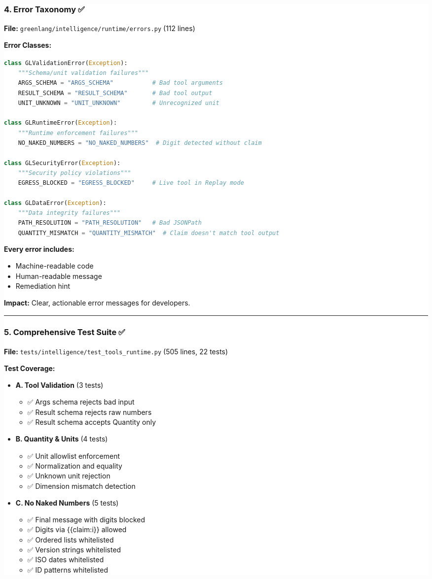 
### 4. Error Taxonomy ✅
**File:** `greenlang/intelligence/runtime/errors.py` (112 lines)

**Error Classes:**
```python
class GLValidationError(Exception):
    """Schema/unit validation failures"""
    ARGS_SCHEMA = "ARGS_SCHEMA"           # Bad tool arguments
    RESULT_SCHEMA = "RESULT_SCHEMA"       # Bad tool output
    UNIT_UNKNOWN = "UNIT_UNKNOWN"         # Unrecognized unit

class GLRuntimeError(Exception):
    """Runtime enforcement failures"""
    NO_NAKED_NUMBERS = "NO_NAKED_NUMBERS"  # Digit detected without claim

class GLSecurityError(Exception):
    """Security policy violations"""
    EGRESS_BLOCKED = "EGRESS_BLOCKED"     # Live tool in Replay mode

class GLDataError(Exception):
    """Data integrity failures"""
    PATH_RESOLUTION = "PATH_RESOLUTION"   # Bad JSONPath
    QUANTITY_MISMATCH = "QUANTITY_MISMATCH"  # Claim doesn't match tool output
```

**Every error includes:**
- Machine-readable code
- Human-readable message
- Remediation hint

**Impact:** Clear, actionable error messages for developers.

---

### 5. Comprehensive Test Suite ✅
**File:** `tests/intelligence/test_tools_runtime.py` (505 lines, 22 tests)

**Test Coverage:**
- **A. Tool Validation** (3 tests)
  - ✅ Args schema rejects bad input
  - ✅ Result schema rejects raw numbers
  - ✅ Result schema accepts Quantity only

- **B. Quantity & Units** (4 tests)
  - ✅ Unit allowlist enforcement
  - ✅ Normalization and equality
  - ✅ Unknown unit rejection
  - ✅ Dimension mismatch detection

- **C. No Naked Numbers** (5 tests)
  - ✅ Final message with digits blocked
  - ✅ Digits via {{claim:i}} allowed
  - ✅ Ordered lists whitelisted
  - ✅ Version strings whitelisted
  - ✅ ISO dates whitelisted
  - ✅ ID patterns whitelisted
